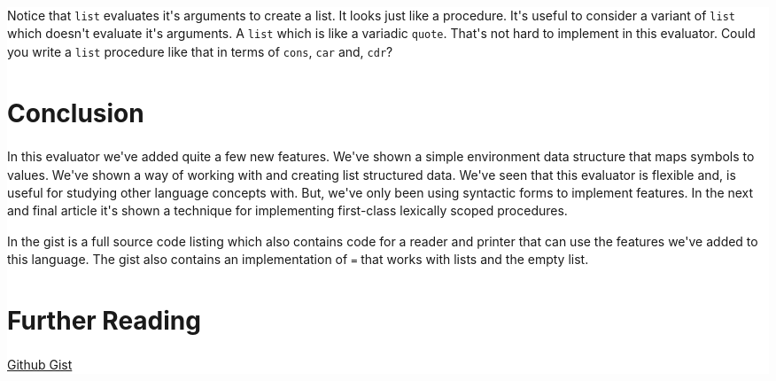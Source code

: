 
Notice that `list` evaluates it's arguments to create a list. It looks just like a procedure. It's useful to consider a variant of `list` which doesn't evaluate it's arguments. A `list` which is like a variadic `quote`. That's not hard to implement in this evaluator. Could you write a `list` procedure like that in terms of `cons`, `car` and, `cdr`?


# Conclusion

In this evaluator we've added quite a few new features. We've shown a simple environment data structure that maps symbols to values. We've shown a way of working with and creating list structured data. We've seen that this evaluator is flexible and, is useful for studying other language concepts with. But, we've only been using syntactic forms to implement features. In the next and final article it's shown a technique for implementing first-class lexically scoped procedures.

In the gist is a full source code listing which also contains code for a reader and printer that can use the features we've added to this language. The gist also contains an implementation of `=` that works with lists and the empty list.


# Further Reading

[Github Gist](https://gist.github.com/swatson555/13da367e38bcb3feb344aa2c5f5ae36b)
